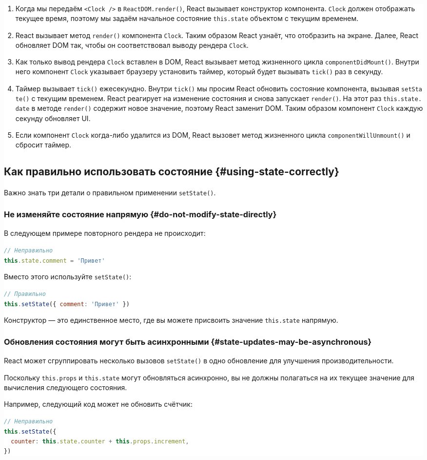1. Когда мы передаём `<Clock />` в `ReactDOM.render()`, React вызывает конструктор компонента. `Clock` должен отображать текущее время, поэтому мы задаём начальное состояние `this.state` объектом с текущим временем.

2. React вызывает метод `render()` компонента `Clock`. Таким образом React узнаёт, что отобразить на экране. Далее, React обновляет DOM так, чтобы он соответствовал выводу рендера `Clock`.

3. Как только вывод рендера `Clock` вставлен в DOM, React вызывает метод жизненного цикла `componentDidMount()`. Внутри него компонент `Clock` указывает браузеру установить таймер, который будет вызывать `tick()` раз в секунду.

4. Таймер вызывает `tick()` ежесекундно. Внутри `tick()` мы просим React обновить состояние компонента, вызывая `setState()` с текущим временем. React реагирует на изменение состояния и снова запускает `render()`. На этот раз `this.state.date` в методе `render()` содержит новое значение, поэтому React заменит DOM. Таким образом компонент `Clock` каждую секунду обновляет UI.

5. Если компонент `Clock` когда-либо удалится из DOM, React вызовет метод жизненного цикла `componentWillUnmount()` и сбросит таймер.

## Как правильно использовать состояние {#using-state-correctly}

Важно знать три детали о правильном применении `setState()`.

### Не изменяйте состояние напрямую {#do-not-modify-state-directly}

В следующем примере повторного рендера не происходит:

```js
// Неправильно
this.state.comment = 'Привет'
```

Вместо этого используйте `setState()`:

```js
// Правильно
this.setState({ comment: 'Привет' })
```

Конструктор — это единственное место, где вы можете присвоить значение `this.state` напрямую.

### Обновления состояния могут быть асинхронными {#state-updates-may-be-asynchronous}

React может сгруппировать несколько вызовов `setState()` в одно обновление для улучшения производительности.

Поскольку `this.props` и `this.state` могут обновляться асинхронно, вы не должны полагаться на их текущее значение для вычисления следующего состояния.

Например, следующий код может не обновить счётчик:

```js
// Неправильно
this.setState({
  counter: this.state.counter + this.props.increment,
})
```
